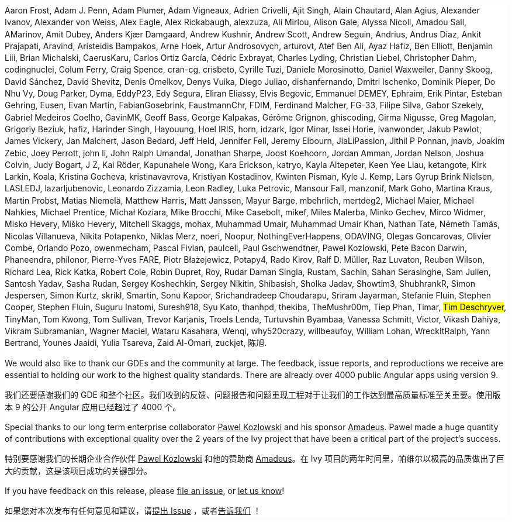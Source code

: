 Aaron Frost, Adam J. Penn, Adam Plumer, Adam Vigneaux, Adrien Crivelli, Ajit Singh, Alain Chautard, Alan Agius, Alexander Ivanov, Alexander von Weiss, Alex Eagle, Alex Rickabaugh, alexzuza, Ali Mirlou, Alison Gale, Alyssa Nicoll, Amadou Sall, AMarinov, Amit Dubey, Anders Kjær Damgaard, Andrew Kushnir, Andrew Scott, Andrew Seguin, Andrius, Andrus Diaz, Ankit Prajapati, Aravind, Aristeidis Bampakos, Arne Hoek, Artur Androsovych, arturovt, Atef Ben Ali, Ayaz Hafiz, Ben Elliott, Benjamin Liii, Brian Michalski, CaerusKaru, Carlos Ortiz García, Cédric Exbrayat, Charles Lyding, Christian Liebel, Christopher Dahm, codingnuclei, Colum Ferry, Craig Spence, cran-cg, crisbeto, Cyrille Tuzi, Daniele Morosinotto, Daniel Waxweiler, Danny Skoog, David Sánchez, David Shevitz, Denis Omelkov, Denys Vuika, Diego Juliao, dishanfernando, Dmitri Ischenko, Dominik Pieper, Do Nhu Vy, Doug Parker, Dyma, EddyP23, Edy Segura, Eliran Eliassy, Elvis Begovic, Emmanuel DEMEY, Ephraim, Erik Pintar, Esteban Gehring, Eusen, Evan Martin, FabianGosebrink, FaustmannChr, FDIM, Ferdinand Malcher, FG-33, Filipe Silva, Gabor Szekely, Gabriel Medeiros Coelho, GavinMK, Geoff Bass, George Kalpakas, Gérôme Grignon, ghiscoding, Girma Nigusse, Greg Magolan, Grigoriy Beziuk, hafiz, Harinder Singh, Hayouung, Hoel IRIS, horn, idzark, Igor Minar, Issei Horie, ivanwonder, Jakub Pawlot, James Vickery, Jan Malchert, Jason Bedard, Jeff Held, Jennifer Fell, Jeremy Elbourn, JiaLiPassion, Jithil P Ponnan, jnavb, Joakim Zebic, Joey Perrott, john li, John Ralph Umandal, Jonathan Sharpe, Joost Koehoorn, Jordan Amman, Jordan Nelson, Joshua Colvin, Judy Bogart, J Z, Kai Röder, Kapunahele Wong, Kara Erickson, katryo, Kayla Altepeter, Keen Yee Liau, ketangote, Kirk Larkin, Koala, Kristina Gocheva, kristinavavrova, Kristiyan Kostadinov, Kwinten Pisman, Kyle J. Kemp, Lars Gyrup Brink Nielsen, LASLEDJ, lazarljubenovic, Leonardo Zizzamia, Leon Radley, Luka Petrovic, Mansour Fall, manzonif, Mark Goho, Martina Kraus, Martin Probst, Matias Niemelä, Matthew Harris, Matt Janssen, Mayur Barge, mbehrlich, mertdeg2, Michael Maier, Michael Nahkies, Michael Prentice, Michał Koziara, Mike Brocchi, Mike Casebolt, mikef, Miles Malerba, Minko Gechev, Mirco Widmer, Misko Hevery, Miško Hevery, Mitchell Skaggs, mohax, Muhammad Umair, Muhammad Umair Khan, Nathan Tate, Németh Tamás, Nicolas Villanueva, Nikita Potapenko, Niklas Merz, noeri, Noopur, NothingEverHappens, ODAVING, Olegas Goncarovas, Olivier Combe, Orlando Pozo, owenmecham, Pascal Fivian, paulceli, Paul Gschwendtner, Pawel Kozlowski, Pete Bacon Darwin, Phaneendra, philonor, Pierre-Yves FARE, Piotr Błażejewicz, Potapy4, Rado Kirov, Ralf D. Müller, Raz Luvaton, Reuben Wilson, Richard Lea, Rick Katka, Robert Coie, Robin Dupret, Roy, Rudar Daman Singla, Rustam, Sachin, Sahan Serasinghe, Sam Julien, Santosh Yadav, Sasha Rudan, Sergey Koshechkin, Sergey Nikitin, Shibasish, Sholka Jadav, Showtim3, ShubhrankR, Simon Jespersen, Simon Kurtz, skrikl, Smartin, Sonu Kapoor, Srichandradeep Choudarapu, Sriram Jayarman, Stefanie Fluin, Stephen Cooper, Stephen Fluin, Suguru Inatomi, Suresh918, Syu Kato, thanhpd, thekiba, TheMushr00m, Tiep Phan, Timar, <mark>Tim Deschryver</mark>, TinyMan, Tom Kwong, Tom Sullivan, Trevor Karjanis, Troels Lenda, Turtuvshin Byambaa, Vanessa Schmitt, Victor, Vikash Dahiya, Vikram Subramanian, Wagner Maciel, Wataru Kasahara, Wenqi, why520crazy, willbeaufoy, William Lohan, WreckItRalph, Yann Bertrand, Younes Jaaidi, Yulia Tsareva, Zaid Al-Omari, zuckjet, 陈旭.

We would also like to thank our GDEs and the community at large. The feedback, issue reports, and reproductions we receive are essential to holding our work to the highest quality standards. There are already over 4000 public Angular apps using version 9.

我们还要感谢我们的 GDE 和整个社区。我们收到的反馈、问题报告和问题重现工程对于让我们的工作达到最高质量标准至关重要。使用版本 9 的公开 Angular 应用已经超过了 4000 个。

Special thanks to our long term enterprise collaborator [Pawel Kozlowski](https://github.com/pkozlowski-opensource) and his sponsor [Amadeus](https://amadeus.com/). Pawel made a huge quantity of contributions with exceptional quality over the 2 years of the Ivy project that have been a critical part of the project’s success.

特别要感谢我们的长期企业合作伙伴 [Pawel Kozlowski](https://github.com/pkozlowski-opensource) 和他的赞助商 [Amadeus](https://amadeus.com/)。在 Ivy 项目的两年时间里，帕维尔以极高的品质做出了巨大的贡献，这是该项目成功的关键部分。

If you have feedback on this release, please [file an issue](https://github.com/angular/angular/issues/new/choose), or [let us know](https://twitter.com/angular)!

如果您对本次发布有任何意见和建议，请[提出 Issue](https://github.com/angular/angular/issues/new/choose) ，或者[告诉我们](https://twitter.com/angular) ！
